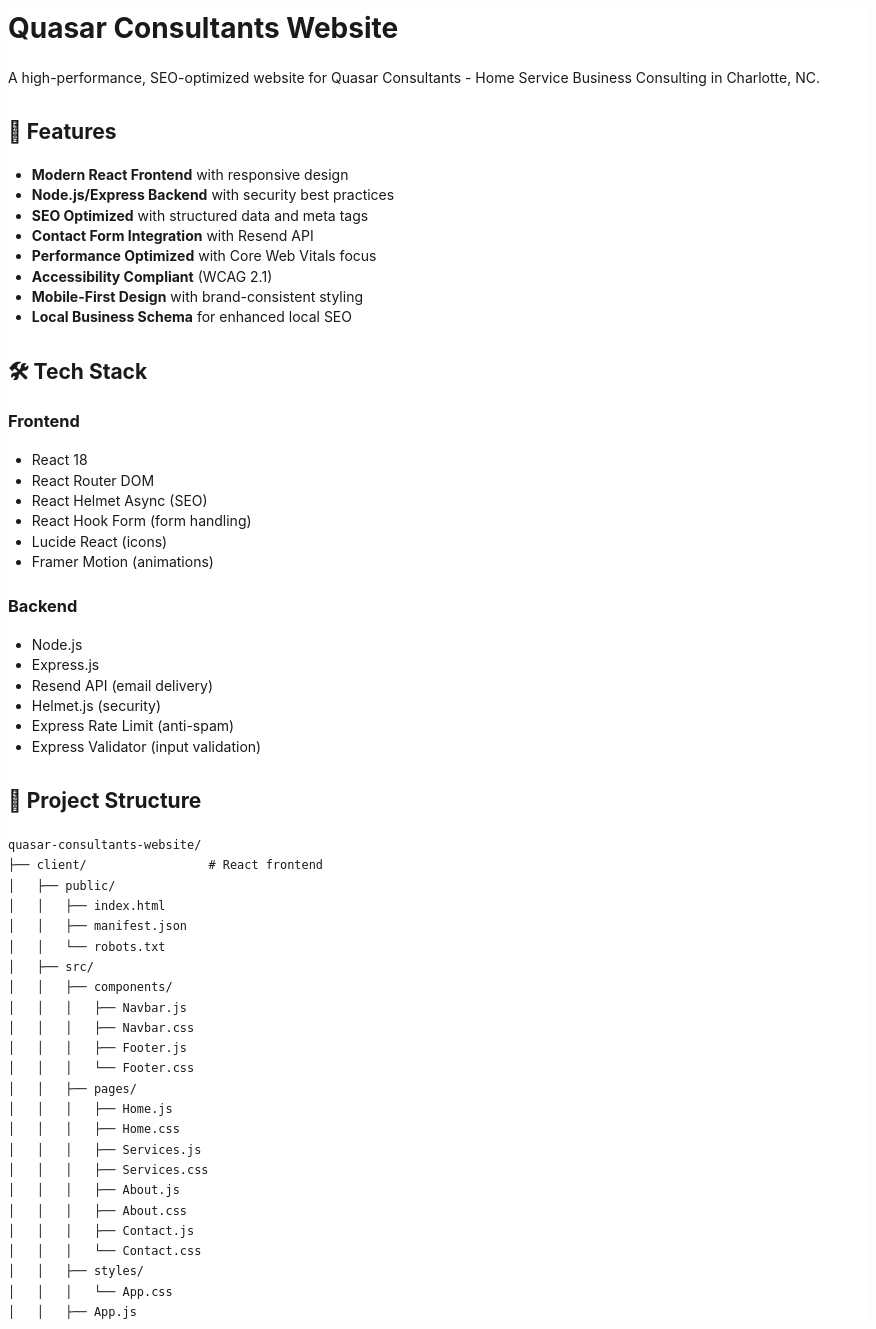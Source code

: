 # Quasar Consultants Website

A high-performance, SEO-optimized website for Quasar Consultants - Home Service Business Consulting in Charlotte, NC.

## 🚀 Features

- **Modern React Frontend** with responsive design
- **Node.js/Express Backend** with security best practices
- **SEO Optimized** with structured data and meta tags
- **Contact Form Integration** with Resend API
- **Performance Optimized** with Core Web Vitals focus
- **Accessibility Compliant** (WCAG 2.1)
- **Mobile-First Design** with brand-consistent styling
- **Local Business Schema** for enhanced local SEO

## 🛠 Tech Stack

### Frontend
- React 18
- React Router DOM
- React Helmet Async (SEO)
- React Hook Form (form handling)
- Lucide React (icons)
- Framer Motion (animations)

### Backend
- Node.js
- Express.js
- Resend API (email delivery)
- Helmet.js (security)
- Express Rate Limit (anti-spam)
- Express Validator (input validation)

## 📁 Project Structure

```
quasar-consultants-website/
├── client/                 # React frontend
│   ├── public/
│   │   ├── index.html
│   │   ├── manifest.json
│   │   └── robots.txt
│   ├── src/
│   │   ├── components/
│   │   │   ├── Navbar.js
│   │   │   ├── Navbar.css
│   │   │   ├── Footer.js
│   │   │   └── Footer.css
│   │   ├── pages/
│   │   │   ├── Home.js
│   │   │   ├── Home.css
│   │   │   ├── Services.js
│   │   │   ├── Services.css
│   │   │   ├── About.js
│   │   │   ├── About.css
│   │   │   ├── Contact.js
│   │   │   └── Contact.css
│   │   ├── styles/
│   │   │   └── App.css
│   │   ├── App.js
```